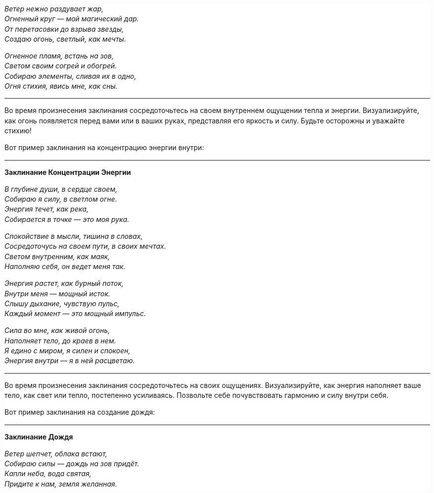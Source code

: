 _Ветер нежно раздувает жар,  
Огненный круг — мой магический дар.  
От перетасовки до взрыва звезды,  
Создаю огонь, светлый, как мечты._

_Огненное пламя, встань на зов,  
Светом своим согрей и обогрей.  
Собираю элементы, сливая их в одно,  
Огня стихия, явись мне, как сны._

---

Во время произнесения заклинания сосредоточьтесь на своем внутреннем ощущении тепла и энергии. Визуализируйте, как огонь появляется перед вами или в ваших руках, представляя его яркость и силу. Будьте осторожны и уважайте стихию!

Вот пример заклинания на концентрацию энергии внутри:

---

**Заклинание Концентрации Энергии**

_В глубине души, в сердце своем,  
Собираю я силу, в светлом огне.  
Энергия течет, как река,  
Собирается в точке — это моя рука._

_Спокойствие в мысли, тишина в словах,  
Сосредоточусь на своем пути, в своих мечтах.  
Светом внутренним, как маяк,  
Наполняю себя, он ведет меня так._

_Энергия растет, как бурный поток,  
Внутри меня — мощный исток.  
Слышу дыхание, чувствую пульс,  
Каждый момент — это мощный импульс._

_Сила во мне, как живой огонь,  
Наполняет тело, до краев в нем.  
Я едино с миром, я силен и спокоен,  
Энергия внутри — я в ней расцветаю._

---

Во время произнесения заклинания сосредоточьтесь на своих ощущениях. Визуализируйте, как энергия наполняет ваше тело, как свет или тепло, постепенно усиливаясь. Позвольте себе почувствовать гармонию и силу внутри себя.

Вот пример заклинания на создание дождя:

---

**Заклинание Дождя**

_Ветер шепчет, облака встают,  
Собираю силы — дождь на зов придёт.  
Капли неба, вода святая,  
Придите к нам, земля желанная._
